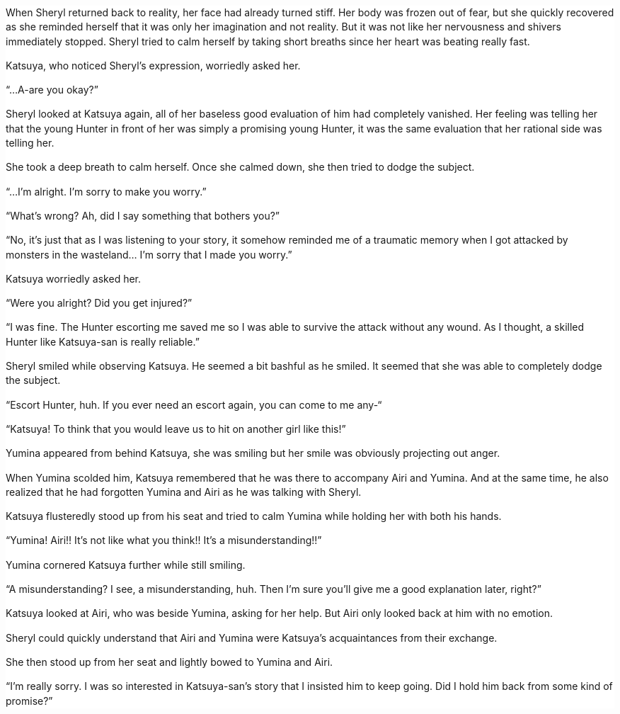 When Sheryl returned back to reality, her face had already turned stiff. Her body was frozen out of fear, but she quickly recovered as she reminded herself that it was only her imagination and not reality. But it was not like her nervousness and shivers immediately stopped. Sheryl tried to calm herself by taking short breaths since her heart was beating really fast.

Katsuya, who noticed Sheryl’s expression, worriedly asked her.

“…A-are you okay?”

Sheryl looked at Katsuya again, all of her baseless good evaluation of him had completely vanished. Her feeling was telling her that the young Hunter in front of her was simply a promising young Hunter, it was the same evaluation that her rational side was telling her.

She took a deep breath to calm herself. Once she calmed down, she then tried to dodge the subject.

“…I’m alright. I’m sorry to make you worry.”

“What’s wrong? Ah, did I say something that bothers you?”

“No, it’s just that as I was listening to your story, it somehow reminded me of a traumatic memory when I got attacked by monsters in the wasteland… I’m sorry that I made you worry.”

Katsuya worriedly asked her.

“Were you alright? Did you get injured?”

“I was fine. The Hunter escorting me saved me so I was able to survive the attack without any wound. As I thought, a skilled Hunter like Katsuya-san is really reliable.”

Sheryl smiled while observing Katsuya. He seemed a bit bashful as he smiled. It seemed that she was able to completely dodge the subject.

“Escort Hunter, huh. If you ever need an escort again, you can come to me any-“

“Katsuya! To think that you would leave us to hit on another girl like this!”

Yumina appeared from behind Katsuya, she was smiling but her smile was obviously projecting out anger.

When Yumina scolded him, Katsuya remembered that he was there to accompany Airi and Yumina. And at the same time, he also realized that he had forgotten Yumina and Airi as he was talking with Sheryl.

Katsuya flusteredly stood up from his seat and tried to calm Yumina while holding her with both his hands.

“Yumina! Airi!! It’s not like what you think!! It’s a misunderstanding!!”

Yumina cornered Katsuya further while still smiling.

“A misunderstanding? I see, a misunderstanding, huh. Then I’m sure you’ll give me a good explanation later, right?”

Katsuya looked at Airi, who was beside Yumina, asking for her help. But Airi only looked back at him with no emotion.

Sheryl could quickly understand that Airi and Yumina were Katsuya’s acquaintances from their exchange.

She then stood up from her seat and lightly bowed to Yumina and Airi.

“I’m really sorry. I was so interested in Katsuya-san’s story that I insisted him to keep going. Did I hold him back from some kind of promise?”
